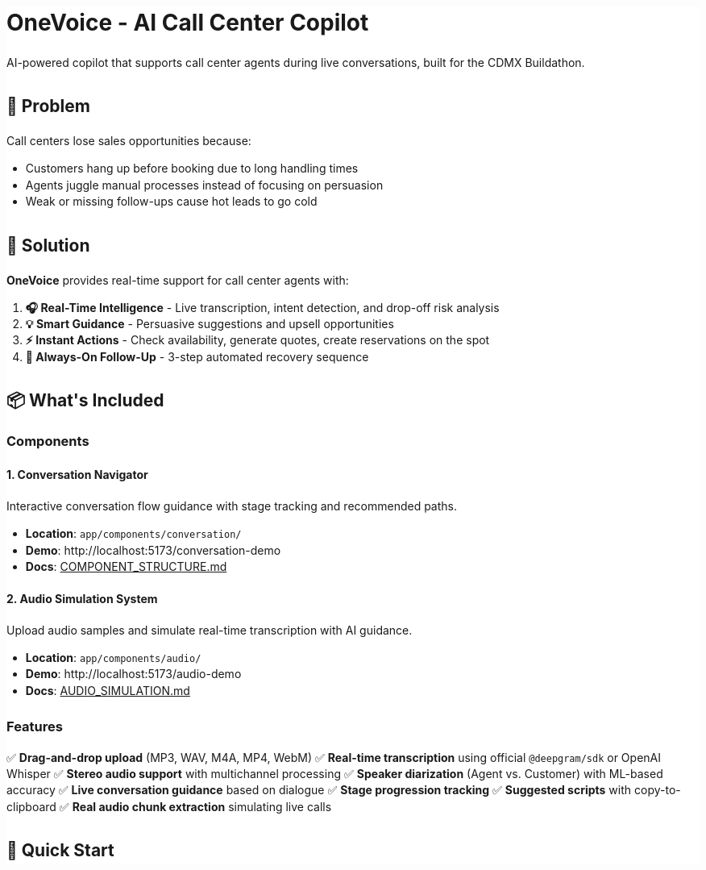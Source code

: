 # OneVoice - AI Call Center Copilot

AI-powered copilot that supports call center agents during live conversations, built for the CDMX Buildathon.

## 🎯 Problem

Call centers lose sales opportunities because:
- Customers hang up before booking due to long handling times
- Agents juggle manual processes instead of focusing on persuasion
- Weak or missing follow-ups cause hot leads to go cold

## 🚀 Solution

**OneVoice** provides real-time support for call center agents with:

1. **🎧 Real-Time Intelligence** - Live transcription, intent detection, and drop-off risk analysis
2. **💡 Smart Guidance** - Persuasive suggestions and upsell opportunities
3. **⚡ Instant Actions** - Check availability, generate quotes, create reservations on the spot
4. **🔁 Always-On Follow-Up** - 3-step automated recovery sequence

## 📦 What's Included

### Components

#### 1. Conversation Navigator
Interactive conversation flow guidance with stage tracking and recommended paths.

- **Location**: `app/components/conversation/`
- **Demo**: http://localhost:5173/conversation-demo
- **Docs**: [COMPONENT_STRUCTURE.md](./COMPONENT_STRUCTURE.md)

#### 2. Audio Simulation System
Upload audio samples and simulate real-time transcription with AI guidance.

- **Location**: `app/components/audio/`
- **Demo**: http://localhost:5173/audio-demo
- **Docs**: [AUDIO_SIMULATION.md](./AUDIO_SIMULATION.md)

### Features

✅ **Drag-and-drop upload** (MP3, WAV, M4A, MP4, WebM)
✅ **Real-time transcription** using official `@deepgram/sdk` or OpenAI Whisper
✅ **Stereo audio support** with multichannel processing
✅ **Speaker diarization** (Agent vs. Customer) with ML-based accuracy
✅ **Live conversation guidance** based on dialogue
✅ **Stage progression tracking**
✅ **Suggested scripts** with copy-to-clipboard
✅ **Real audio chunk extraction** simulating live calls

## 🚀 Quick Start
